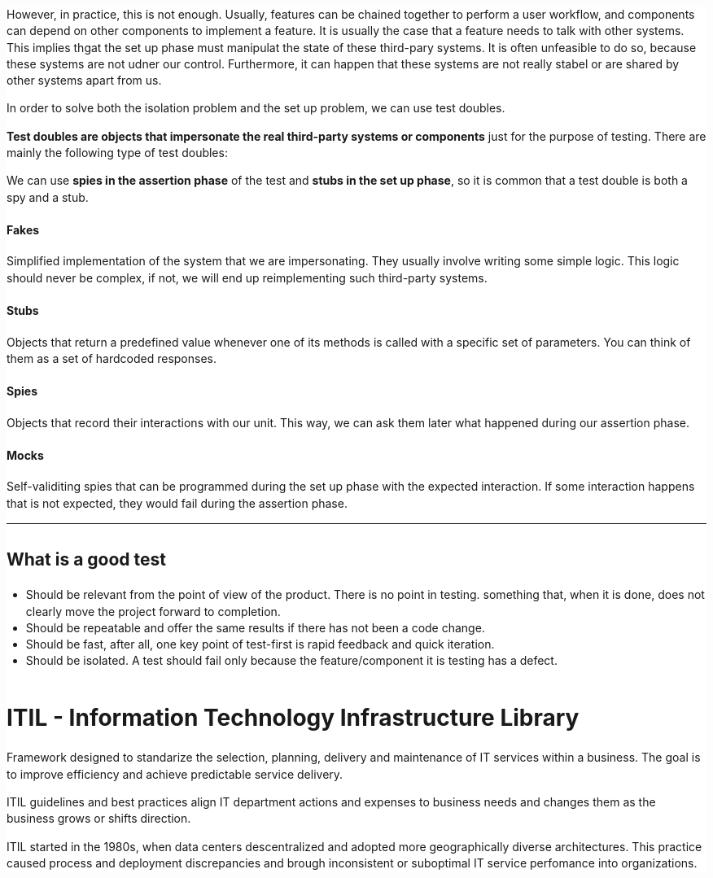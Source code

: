 However, in practice, this is not enough. Usually, features can be chained together to perform a user workflow, and components can depend on other components to implement a feature. It is usually the case that a feature needs to talk with other systems. This implies thgat the set up phase must manipulat the state of these third-pary systems. It is often unfeasible to do so, because these systems are not udner our control. Furthermore, it can happen that these systems are not really stabel or are shared by other systems apart from us.

In order to solve both the isolation problem and the set up problem, we can use test doubles.

__Test doubles are objects that impersonate the real third-party systems or components__ just for the purpose of testing. There are mainly the following type of test doubles:

We can use __spies in the assertion phase__ of the test and __stubs in the set up phase__, so it is common that a test double is both a spy and a stub.

 #### Fakes

Simplified implementation of the system that we are impersonating. They usually involve writing some simple logic. This logic should never be complex, if not, we will end up reimplementing such third-party systems.

 #### Stubs

Objects that return a predefined value whenever one of its methods is called with a specific set of parameters. You can think of them as a set of hardcoded responses.

 #### Spies

Objects that record their interactions with our unit. This way, we can ask them later what happened during our assertion phase.

 #### Mocks

Self-validiting spies that can be programmed during the set up phase with the expected interaction. If some interaction happens that is not expected, they would fail during the assertion phase.

---

 ## What is a good test

* Should be relevant from the point of view of the product. There is no point in testing. something that, when it is done, does not clearly move the project forward to completion.
* Should be repeatable and offer the same results if there has not been a code change.
* Should be fast, after all, one key point of test-first is rapid feedback and quick iteration.
* Should be isolated. A test should fail only because the feature/component it is testing has a defect.
# ITIL - Information Technology Infrastructure Library
Framework designed to standarize the selection, planning, delivery and maintenance of IT services within a business. The goal is to improve efficiency and achieve predictable service delivery.

ITIL guidelines and best practices align IT department actions and expenses to business needs and changes them as the business grows or shifts direction.

ITIL started in the 1980s, when data centers descentralized and adopted more geographically diverse architectures. This practice caused process and deployment discrepancies and brough inconsistent or suboptimal IT service perfomance into organizations.
